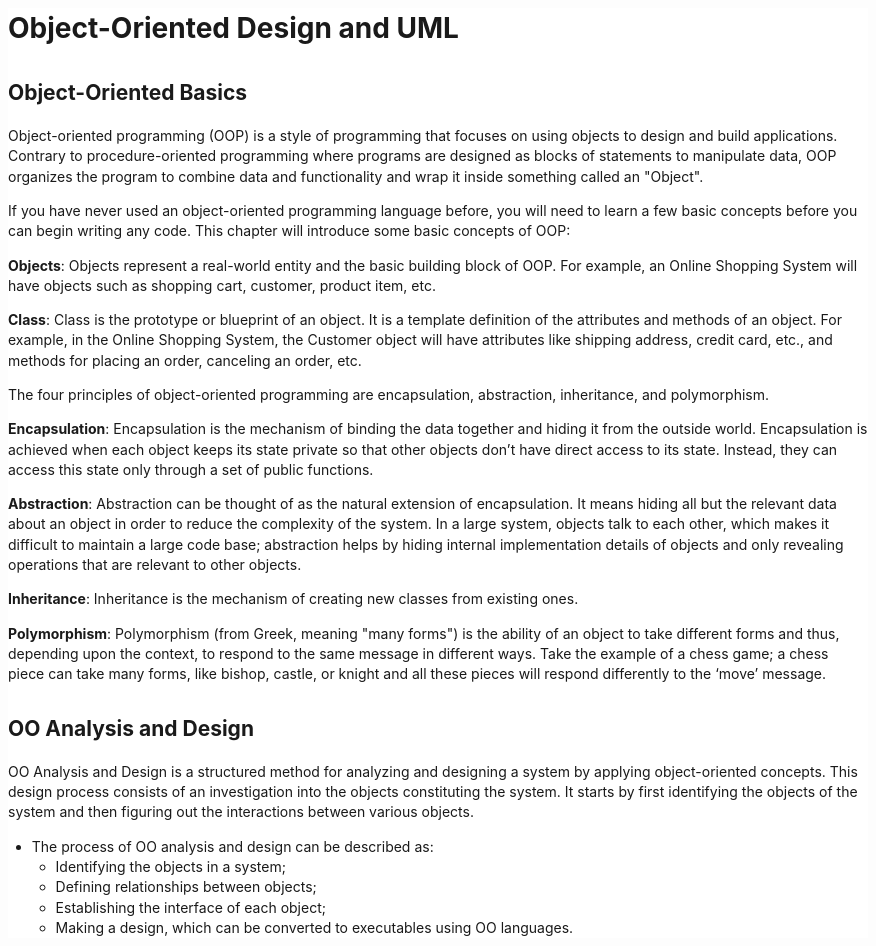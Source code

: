 # Object-Oriented Design and UML

## Object-Oriented Basics
Object-oriented programming (OOP) is a style of programming that focuses on using objects to design and build applications. Contrary to procedure-oriented programming where programs are designed as blocks of statements to manipulate data, OOP organizes the program to combine data and functionality and wrap it inside something called an "Object".

If you have never used an object-oriented programming language before, you will need to learn a few basic concepts before you can begin writing any code. This chapter will introduce some basic concepts of OOP:

**Objects**: Objects represent a real-world entity and the basic building block of OOP. For example, an Online Shopping System will have objects such as shopping cart, customer, product item, etc.

**Class**: Class is the prototype or blueprint of an object. It is a template definition of the attributes and methods of an object. For example, in the Online Shopping System, the Customer object will have attributes like shipping address, credit card, etc., and methods for placing an order, canceling an order, etc.

The four principles of object-oriented programming are encapsulation, abstraction, inheritance, and polymorphism.

**Encapsulation**: Encapsulation is the mechanism of binding the data together and hiding it from the outside world. Encapsulation is achieved when each object keeps its state private so that other objects don’t have direct access to its state. Instead, they can access this state only through a set of public functions.

**Abstraction**: Abstraction can be thought of as the natural extension of encapsulation. It means hiding all but the relevant data about an object in order to reduce the complexity of the system. In a large system, objects talk to each other, which makes it difficult to maintain a large code base; abstraction helps by hiding internal implementation details of objects and only revealing operations that are relevant to other objects.

**Inheritance**: Inheritance is the mechanism of creating new classes from existing ones.

**Polymorphism**: Polymorphism (from Greek, meaning "many forms") is the ability of an object to take different forms and thus, depending upon the context, to respond to the same message in different ways. Take the example of a chess game; a chess piece can take many forms, like bishop, castle, or knight and all these pieces will respond differently to the ‘move’ message.

## OO Analysis and Design
OO Analysis and Design is a structured method for analyzing and designing a system by applying object-oriented concepts. This design process consists of an investigation into the objects constituting the system. It starts by first identifying the objects of the system and then figuring out the interactions between various objects.

* The process of OO analysis and design can be described as:
    * Identifying the objects in a system;
    * Defining relationships between objects;
    * Establishing the interface of each object;
    * Making a design, which can be converted to executables using OO languages.
